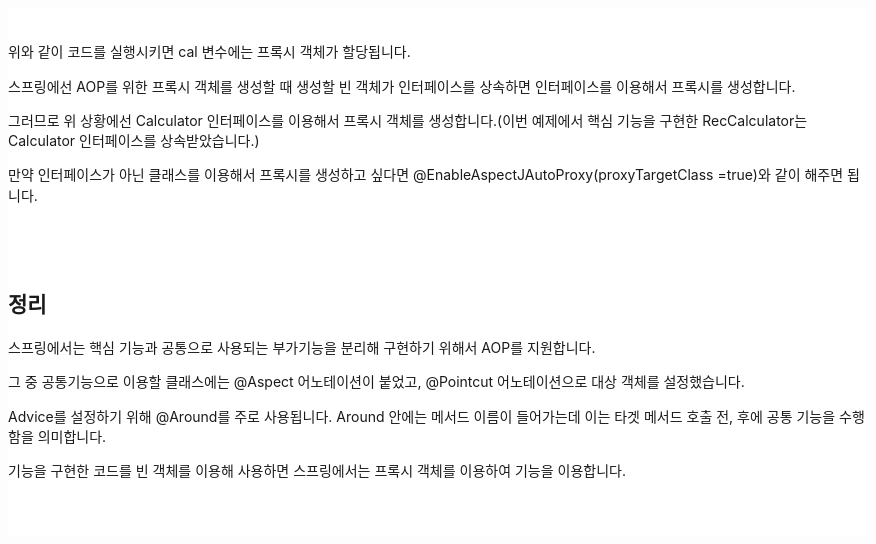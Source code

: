 <br/>

위와 같이 코드를 실행시키면 cal 변수에는 프록시 객체가 할당됩니다.

스프링에선 AOP를 위한 프록시 객체를 생성할 때 생성할 빈 객체가 인터페이스를 상속하면 인터페이스를 이용해서 프록시를 생성합니다.

그러므로 위 상황에선 Calculator 인터페이스를 이용해서 프록시 객체를 생성합니다.(이번 예제에서 핵심 기능을 구현한 RecCalculator는 Calculator 인터페이스를 상속받았습니다.)

만약 인터페이스가 아닌 클래스를 이용해서 프록시를 생성하고 싶다면 @EnableAspectJAutoProxy(proxyTargetClass =true)와 같이 해주면 됩니다.

<br/>
<br/>

## 정리

스프링에서는 핵심 기능과 공통으로 사용되는 부가기능을 분리해 구현하기 위해서 AOP를 지원합니다.

그 중 공통기능으로 이용할 클래스에는 @Aspect 어노테이션이 붙었고, @Pointcut 어노테이션으로 대상 객체를 설정했습니다.

Advice를 설정하기 위해 @Around를 주로 사용됩니다. Around 안에는 메서드 이름이 들어가는데 이는 타겟 메서드 호출 전, 후에 공통 기능을 수행함을 의미합니다.

기능을 구현한 코드를 빈 객체를 이용해 사용하면 스프링에서는 프록시 객체를 이용하여 기능을 이용합니다.

<br/>
<br/>